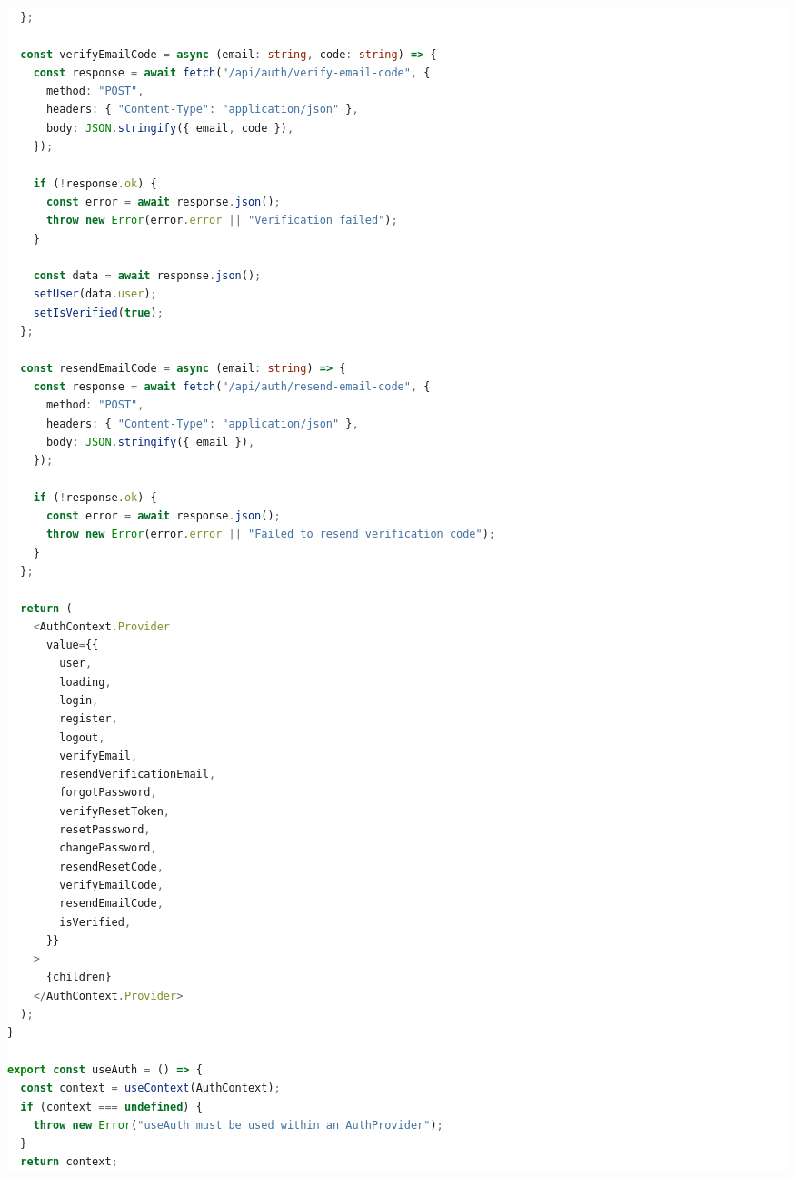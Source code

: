 ````typescript
  };

  const verifyEmailCode = async (email: string, code: string) => {
    const response = await fetch("/api/auth/verify-email-code", {
      method: "POST",
      headers: { "Content-Type": "application/json" },
      body: JSON.stringify({ email, code }),
    });

    if (!response.ok) {
      const error = await response.json();
      throw new Error(error.error || "Verification failed");
    }

    const data = await response.json();
    setUser(data.user);
    setIsVerified(true);
  };

  const resendEmailCode = async (email: string) => {
    const response = await fetch("/api/auth/resend-email-code", {
      method: "POST",
      headers: { "Content-Type": "application/json" },
      body: JSON.stringify({ email }),
    });

    if (!response.ok) {
      const error = await response.json();
      throw new Error(error.error || "Failed to resend verification code");
    }
  };

  return (
    <AuthContext.Provider
      value={{
        user,
        loading,
        login,
        register,
        logout,
        verifyEmail,
        resendVerificationEmail,
        forgotPassword,
        verifyResetToken,
        resetPassword,
        changePassword,
        resendResetCode,
        verifyEmailCode,
        resendEmailCode,
        isVerified,
      }}
    >
      {children}
    </AuthContext.Provider>
  );
}

export const useAuth = () => {
  const context = useContext(AuthContext);
  if (context === undefined) {
    throw new Error("useAuth must be used within an AuthProvider");
  }
  return context;
````
